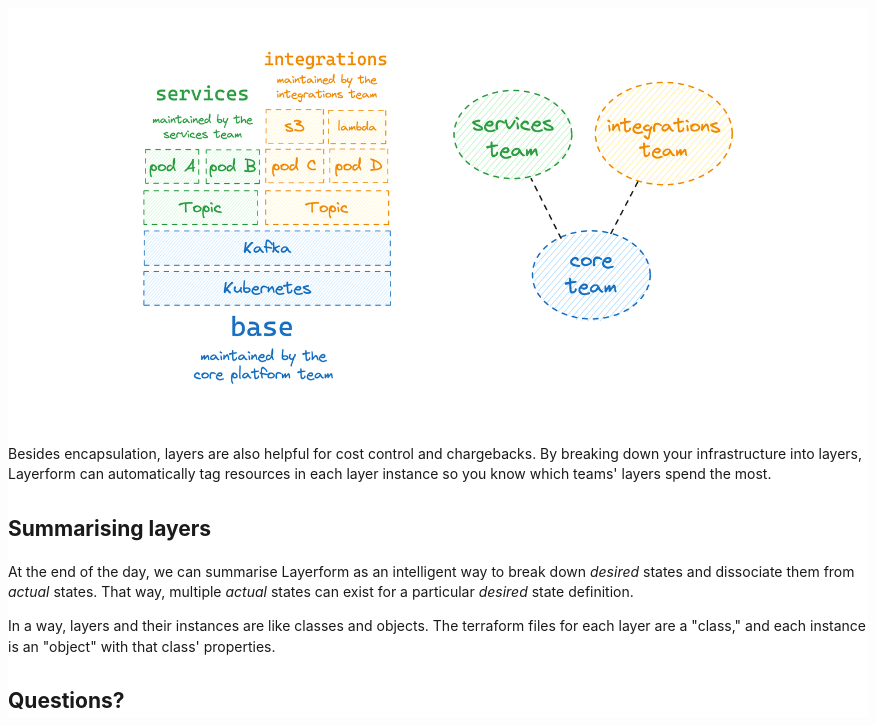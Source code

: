 <br />
<p align="center">
  <picture>
    <source width="600px" media="(prefers-color-scheme: dark)" srcset="./img/terraform-states/team-responsibilities-dark.png">
    <source width="600px" media="(prefers-color-scheme: light)" srcset="./img/terraform-states/team-responsibilities.png">
    <img width="600px" alt="layerform logo" src="./img/terraform-states/team-responsibilities.png">
  </picture>
</p>
<br />

Besides encapsulation, layers are also helpful for cost control and chargebacks. By breaking down your infrastructure into layers, Layerform can automatically tag resources in each layer instance so you know which teams' layers spend the most.

## Summarising layers

At the end of the day, we can summarise Layerform as an intelligent way to break down _desired_ states and dissociate them from _actual_ states. That way, multiple _actual_ states can exist for a particular _desired_ state definition.

In a way, layers and their instances are like classes and objects. The terraform files for each layer are a "class," and each instance is an "object" with that class' properties.

## Questions?
